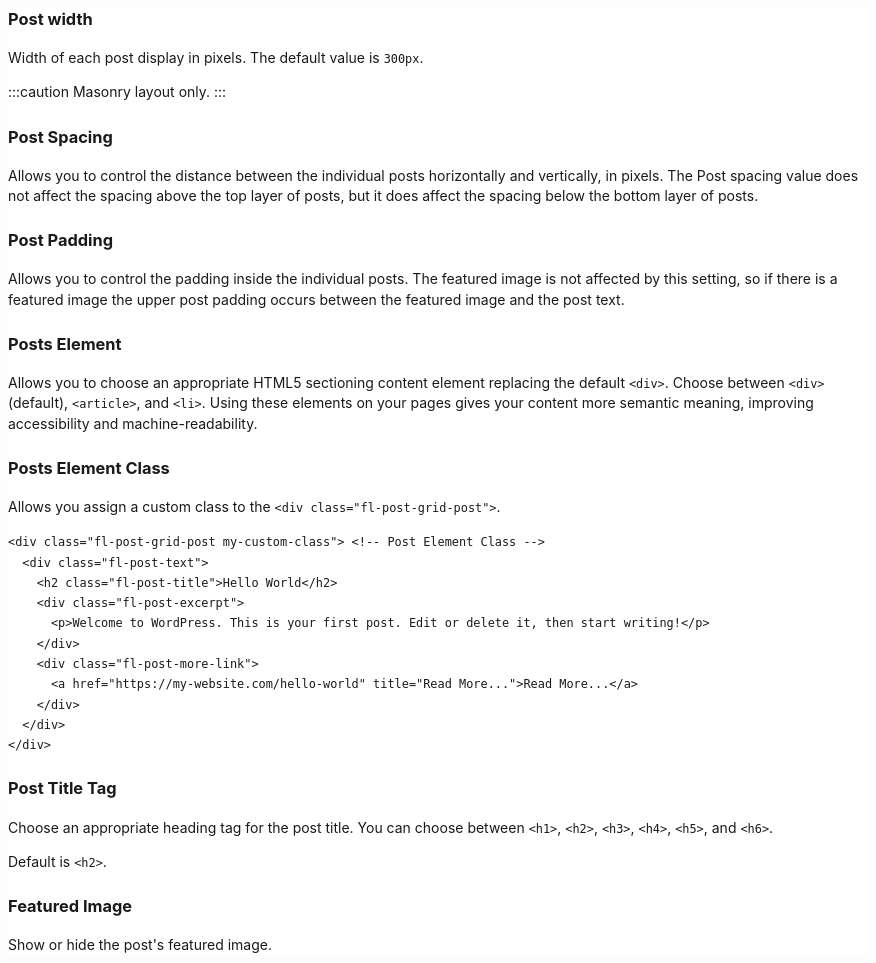 ### Post width

Width of each post display in pixels. The default value is `300px`.

:::caution
Masonry layout only.
:::

### Post Spacing

Allows you to control the distance between the individual posts horizontally and vertically, in pixels. The Post spacing value does not affect the spacing above the top layer of posts, but it does affect the spacing below the bottom layer of posts.

### Post Padding

Allows you to control the padding inside the individual posts. The featured image is not affected by this setting, so if there is a featured image the upper post padding occurs between the featured image and the post text.

### Posts Element

Allows you to choose an appropriate HTML5 sectioning content element replacing the default `<div>`. Choose between `<div>` (default), `<article>`, and `<li>`. Using these elements on your pages gives your content more semantic meaning, improving accessibility and machine-readability.

### Posts Element Class

Allows you assign a custom class to the `<div class="fl-post-grid-post">`.

```markup title="Example"
<div class="fl-post-grid-post my-custom-class"> <!-- Post Element Class -->
  <div class="fl-post-text">
    <h2 class="fl-post-title">Hello World</h2>
    <div class="fl-post-excerpt">
      <p>Welcome to WordPress. This is your first post. Edit or delete it, then start writing!</p>
    </div>
    <div class="fl-post-more-link">
      <a href="https://my-website.com/hello-world" title="Read More...">Read More...</a>
    </div>
  </div>
</div>
```

### Post Title Tag

Choose an appropriate heading tag for the post title. You can choose between `<h1>`, `<h2>`, `<h3>`, `<h4>`, `<h5>`, and `<h6>`.

Default is `<h2>`.

### Featured Image

Show or hide the post's featured image.
